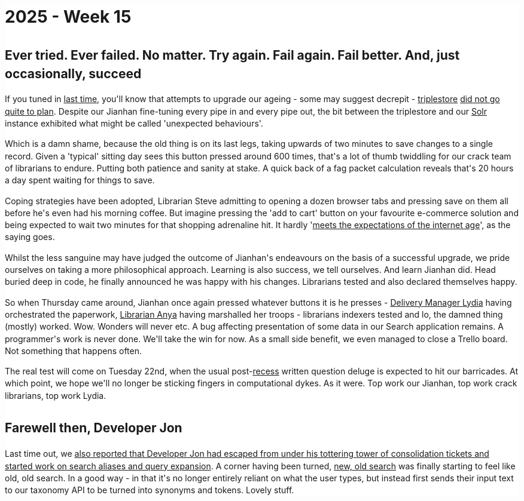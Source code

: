 # 2025 - Week 15

## Ever tried. Ever failed. No matter. Try again. Fail again. Fail better. And, just occasionally, succeed

If you tuned in [last time](https://ukparliament.github.io/ontologies/meta/weeknotes/2025/12/), you'll know that attempts to upgrade our ageing - some may suggest decrepit - [triplestore](https://en.wikipedia.org/wiki/Triplestore) [did not go quite to plan](https://ukparliament.github.io/ontologies/meta/weeknotes/2025/12/#it-is-now-saturday). Despite our Jianhan fine-tuning every pipe in and every pipe out, the bit between the triplestore and our [Solr](https://en.wikipedia.org/wiki/Apache_Solr) instance exhibited what might be called 'unexpected behaviours'.

Which is a damn shame, because the old thing is on its last legs, taking upwards of two minutes to save changes to a single record. Given a 'typical' sitting day sees this button pressed around 600 times, that's a lot of thumb twiddling for our crack team of librarians to endure. Putting both patience and sanity at stake. A quick back of a fag packet calculation reveals that's 20 hours a day spent waiting for things to save. 

Coping strategies have been adopted, Librarian Steve admitting to opening a dozen browser tabs and pressing save on them all before he's even had his morning coffee. But imagine pressing the 'add to cart' button on your favourite e-commerce solution and being expected to wait two minutes for that shopping adrenaline hit. It hardly '[meets the expectations of the internet age](https://www.linkedin.com/pulse/definitionofdigitalcom-tom-loosemore)', as the saying goes.

Whilst the less sanguine may have judged the outcome of Jianhan's endeavours on the basis of a successful upgrade, we pride ourselves on taking a more philosophical approach. Learning is also success, we tell ourselves. And learn Jianhan did. Head buried deep in code, he finally announced he was happy with his changes. Librarians tested and also declared themselves happy.

So when Thursday came around, Jianhan once again pressed whatever buttons it is he presses -  [Delivery Manager Lydia](https://bsky.app/profile/lydiakeegal.bsky.social) having orchestrated the paperwork, [Librarian Anya](https://bsky.app/profile/anyaso.bsky.social) having marshalled her troops - librarians indexers tested and lo, the damned thing (mostly) worked. Wow. Wonders will never etc. A bug affecting presentation of some data in our Search application remains. A programmer's work is never done. We'll take the win for now. As a small side benefit, we even managed to close a Trello board. Not something that happens often.

The real test will come on Tuesday 22nd, when the usual post-[recess](https://api.parliament.uk/egg-timer/houses/1/recess-dates/) written question deluge is expected to hit our barricades. At which point, we hope we'll no longer be sticking fingers in computational dykes. As it were. Top work our Jianhan, top work crack librarians, top work Lydia.

## Farewell then, Developer Jon

Last time out, we [also reported that Developer Jon had escaped from under his tottering tower of consolidation tickets and started work on search aliases and query expansion](https://ukparliament.github.io/ontologies/meta/weeknotes/2025/12/#new-old-search). A corner having been turned, [new, old search](https://parliamentary-search-265cced0397e.herokuapp.com/) was finally starting to feel like old, old search. In a good way - in that it's no longer entirely reliant on what the user types, but instead first sends their input text to our taxonomy API to be turned into synonyms and tokens. Lovely stuff.
